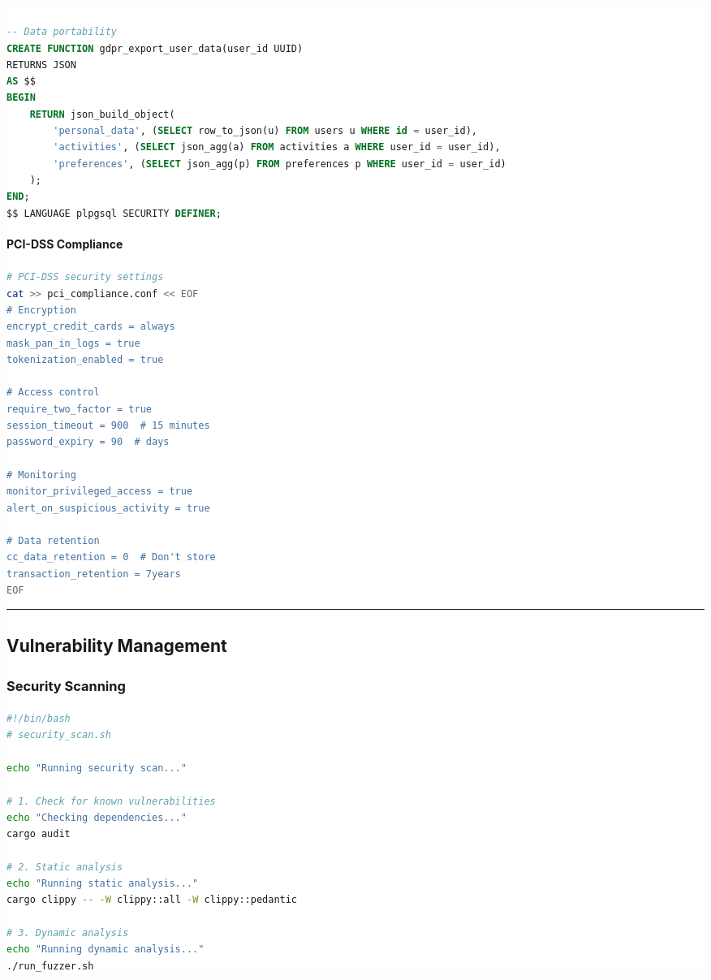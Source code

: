 ```sql

-- Data portability
CREATE FUNCTION gdpr_export_user_data(user_id UUID)
RETURNS JSON
AS $$
BEGIN
    RETURN json_build_object(
        'personal_data', (SELECT row_to_json(u) FROM users u WHERE id = user_id),
        'activities', (SELECT json_agg(a) FROM activities a WHERE user_id = user_id),
        'preferences', (SELECT json_agg(p) FROM preferences p WHERE user_id = user_id)
    );
END;
$$ LANGUAGE plpgsql SECURITY DEFINER;
```

#### PCI-DSS Compliance

```bash
# PCI-DSS security settings
cat >> pci_compliance.conf << EOF
# Encryption
encrypt_credit_cards = always
mask_pan_in_logs = true
tokenization_enabled = true

# Access control
require_two_factor = true
session_timeout = 900  # 15 minutes
password_expiry = 90  # days

# Monitoring
monitor_privileged_access = true
alert_on_suspicious_activity = true

# Data retention
cc_data_retention = 0  # Don't store
transaction_retention = 7years
EOF
```

---

## Vulnerability Management

### Security Scanning

```bash
#!/bin/bash
# security_scan.sh

echo "Running security scan..."

# 1. Check for known vulnerabilities
echo "Checking dependencies..."
cargo audit

# 2. Static analysis
echo "Running static analysis..."
cargo clippy -- -W clippy::all -W clippy::pedantic

# 3. Dynamic analysis
echo "Running dynamic analysis..."
./run_fuzzer.sh

```